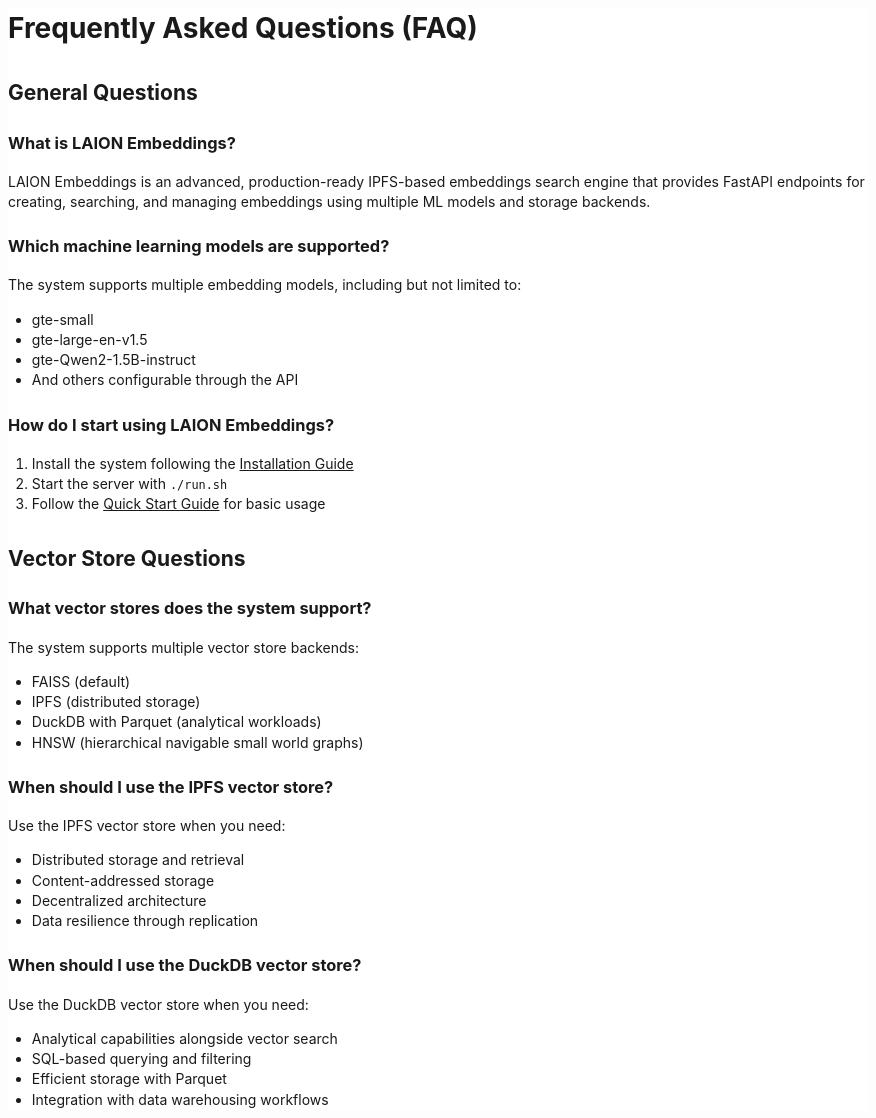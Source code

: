 # Frequently Asked Questions (FAQ)

## General Questions

### What is LAION Embeddings?

LAION Embeddings is an advanced, production-ready IPFS-based embeddings search engine that provides FastAPI endpoints for creating, searching, and managing embeddings using multiple ML models and storage backends.

### Which machine learning models are supported?

The system supports multiple embedding models, including but not limited to:
- gte-small
- gte-large-en-v1.5
- gte-Qwen2-1.5B-instruct
- And others configurable through the API

### How do I start using LAION Embeddings?

1. Install the system following the [Installation Guide](installation.md)
2. Start the server with `./run.sh`
3. Follow the [Quick Start Guide](quickstart.md) for basic usage

## Vector Store Questions

### What vector stores does the system support?

The system supports multiple vector store backends:
- FAISS (default)
- IPFS (distributed storage)
- DuckDB with Parquet (analytical workloads)
- HNSW (hierarchical navigable small world graphs)

### When should I use the IPFS vector store?

Use the IPFS vector store when you need:
- Distributed storage and retrieval
- Content-addressed storage
- Decentralized architecture
- Data resilience through replication

### When should I use the DuckDB vector store?

Use the DuckDB vector store when you need:
- Analytical capabilities alongside vector search
- SQL-based querying and filtering
- Efficient storage with Parquet
- Integration with data warehousing workflows
